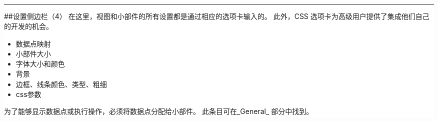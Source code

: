 * * *

##设置侧边栏（4）
在这里，视图和小部件的所有设置都是通过相应的选项卡输入的。
此外，CSS 选项卡为高级用户提供了集成他们自己的开发的机会。

* 数据点映射
* 小部件大小
* 字体大小和颜色
*   背景
* 边框、线条颜色、类型、粗细
* css参数

为了能够显示数据点或执行操作，必须将数据点分配给小部件。
此条目可在_General_ 部分中找到。